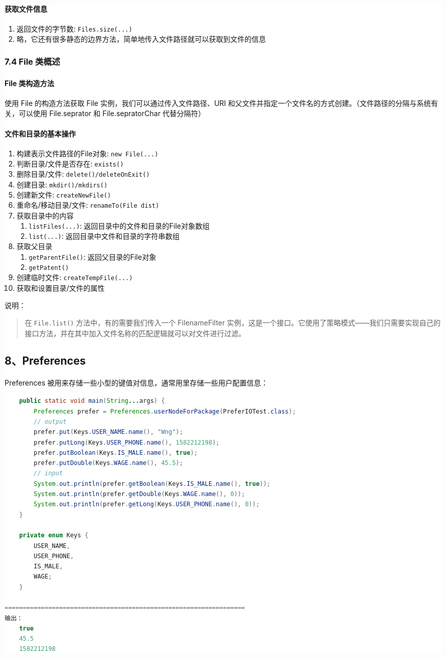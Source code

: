 #### 获取文件信息

1. 返回文件的字节数: `Files.size(...)`
2. 略，它还有很多静态的边界方法，简单地传入文件路径就可以获取到文件的信息

### 7.4 File 类概述

#### File 类构造方法

使用 File 的构造方法获取 File 实例，我们可以通过传入文件路径、URI 和父文件并指定一个文件名的方式创建。（文件路径的分隔与系统有关，可以使用 File.seprator 和 File.sepratorChar 代替分隔符）

#### 文件和目录的基本操作

1. 构建表示文件路径的File对象: `new File(...)`
2. 判断目录/文件是否存在: `exists()`
3. 删除目录/文件: `delete()/deleteOnExit()`
4. 创建目录: `mkdir()/mkdirs()`
5. 创建新文件: `createNewFile()`
6. 重命名/移动目录/文件: `renameTo(File dist)`
7. 获取目录中的内容
	1. `listFiles(...)`: 返回目录中的文件和目录的File对象数组
	2. `list(...)`: 返回目录中文件和目录的字符串数组
8. 获取父目录
	1. `getParentFile()`: 返回父目录的File对象
	2. `getPatent()`	
9. 创建临时文件: `createTempFile(...)`
10. 获取和设置目录/文件的属性

说明：

> 在 `File.list()` 方法中，有的需要我们传入一个 FilenameFilter 实例，这是一个接口。它使用了策略模式——我们只需要实现自己的接口方法，并在其中加入文件名称的匹配逻辑就可以对文件进行过滤。

## 8、Preferences

Preferences 被用来存储一些小型的键值对信息，通常用里存储一些用户配置信息：

```java
    public static void main(String...args) {
        Preferences prefer = Preferences.userNodeForPackage(PreferIOTest.class);
        // output
        prefer.put(Keys.USER_NAME.name(), "Wng");
        prefer.putLong(Keys.USER_PHONE.name(), 1582212198);
        prefer.putBoolean(Keys.IS_MALE.name(), true);
        prefer.putDouble(Keys.WAGE.name(), 45.5);
        // input
        System.out.println(prefer.getBoolean(Keys.IS_MALE.name(), true));
        System.out.println(prefer.getDouble(Keys.WAGE.name(), 0));
        System.out.println(prefer.getLong(Keys.USER_PHONE.name(), 0));
    }

    private enum Keys {
        USER_NAME,
        USER_PHONE,
        IS_MALE,
        WAGE;
    }

==================================================================
输出：
    true
    45.5
    1582212198
```
